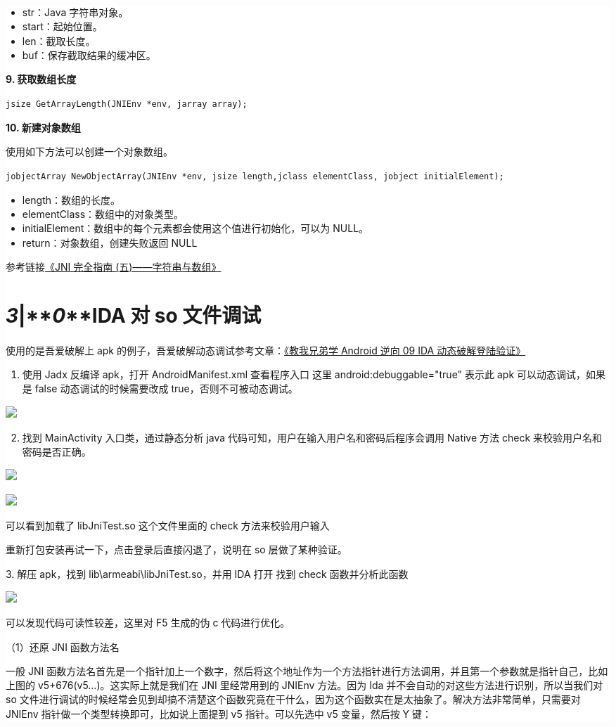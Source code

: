 *   str：Java 字符串对象。
*   start：起始位置。
*   len：截取长度。
*   buf：保存截取结果的缓冲区。

**9. 获取数组长度**

```
jsize GetArrayLength(JNIEnv *env, jarray array);
```

**10. 新建对象数组**

使用如下方法可以创建一个对象数组。

```
jobjectArray NewObjectArray(JNIEnv *env, jsize length,jclass elementClass, jobject initialElement);
```

*   length：数组的长度。
*   elementClass：数组中的对象类型。
*   initialElement：数组中的每个元素都会使用这个值进行初始化，可以为 NULL。
*   return：对象数组，创建失败返回 NULL

参考链接[《JNI 完全指南 (五)——字符串与数组》](https://www.jianshu.com/p/338688af42ff)

**_3_**|**_0_****IDA 对 so 文件调试**
================================

使用的是吾爱破解上 apk 的例子，吾爱破解动态调试参考文章：[《教我兄弟学 Android 逆向 09 IDA 动态破解登陆验证》](https://www.52pojie.cn/thread-742686-1-1.html)

1. 使用 Jadx 反编译 apk，打开 AndroidManifest.xml 查看程序入口 这里 android:debuggable="true" 表示此 apk 可以动态调试，如果是 false 动态调试的时候需要改成 true，否则不可被动态调试。

[![](https://img2018.cnblogs.com/i-beta/1344396/201911/1344396-20191123153744581-1995731162.png)](https://img2018.cnblogs.com/i-beta/1344396/201911/1344396-20191123153744581-1995731162.png)

2. 找到 MainActivity 入口类，通过静态分析 java 代码可知，用户在输入用户名和密码后程序会调用 Native 方法 check 来校验用户名和密码是否正确。

[![](https://img2018.cnblogs.com/i-beta/1344396/201911/1344396-20191123154703465-1491898847.png)](https://img2018.cnblogs.com/i-beta/1344396/201911/1344396-20191123154703465-1491898847.png)

[![](https://img2018.cnblogs.com/i-beta/1344396/201911/1344396-20191123184649062-2126269666.png)](https://img2018.cnblogs.com/i-beta/1344396/201911/1344396-20191123184649062-2126269666.png)

可以看到加载了 libJniTest.so 这个文件里面的 check 方法来校验用户输入

重新打包安装再试一下，点击登录后直接闪退了，说明在 so 层做了某种验证。

3. 解压 apk，找到 lib\armeabi\libJniTest.so，并用 IDA 打开 找到 check 函数并分析此函数

[![](https://img2018.cnblogs.com/i-beta/1344396/201911/1344396-20191124222325816-951960389.png)](https://img2018.cnblogs.com/i-beta/1344396/201911/1344396-20191124222325816-951960389.png)

可以发现代码可读性较差，这里对 F5 生成的伪 c 代码进行优化。

（1）还原 JNI 函数方法名

一般 JNI 函数方法名首先是一个指针加上一个数字，然后将这个地址作为一个方法指针进行方法调用，并且第一个参数就是指针自己，比如上图的 v5+676(v5…)。这实际上就是我们在 JNI 里经常用到的 JNIEnv 方法。因为 Ida 并不会自动的对这些方法进行识别，所以当我们对 so 文件进行调试的时候经常会见到却搞不清楚这个函数究竟在干什么，因为这个函数实在是太抽象了。解决方法非常简单，只需要对 JNIEnv 指针做一个类型转换即可，比如说上面提到 v5 指针。可以先选中 v5 变量，然后按 Y 键：
